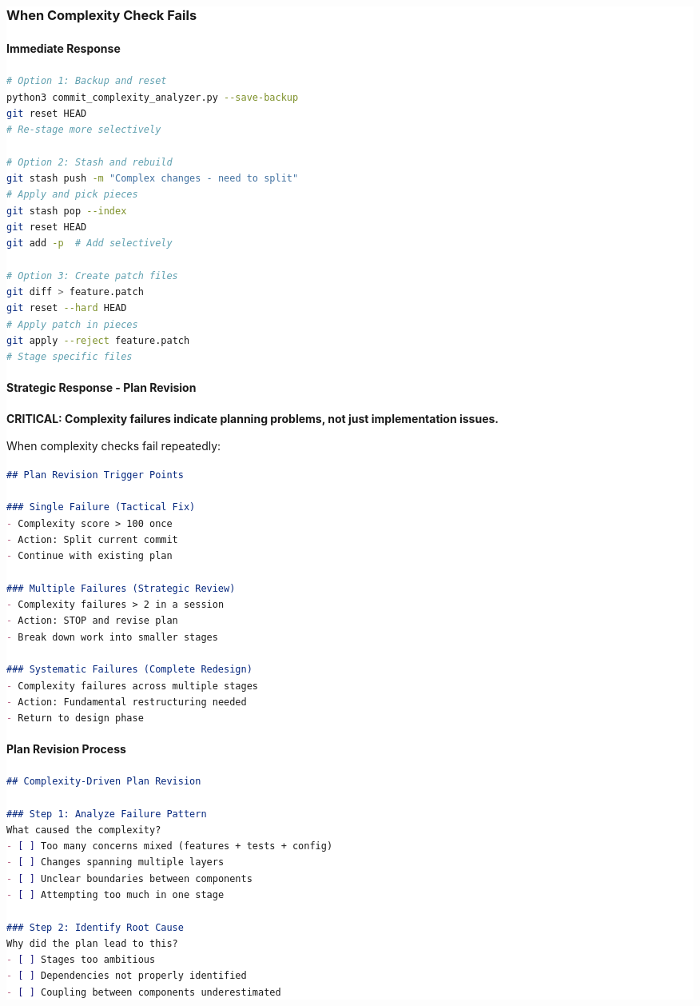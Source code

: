 ### When Complexity Check Fails

#### Immediate Response
```bash
# Option 1: Backup and reset
python3 commit_complexity_analyzer.py --save-backup
git reset HEAD
# Re-stage more selectively

# Option 2: Stash and rebuild
git stash push -m "Complex changes - need to split"
# Apply and pick pieces
git stash pop --index
git reset HEAD
git add -p  # Add selectively

# Option 3: Create patch files
git diff > feature.patch
git reset --hard HEAD
# Apply patch in pieces
git apply --reject feature.patch
# Stage specific files
```

#### Strategic Response - Plan Revision

**CRITICAL: Complexity failures indicate planning problems, not just implementation issues.**

When complexity checks fail repeatedly:

```markdown
## Plan Revision Trigger Points

### Single Failure (Tactical Fix)
- Complexity score > 100 once
- Action: Split current commit
- Continue with existing plan

### Multiple Failures (Strategic Review)
- Complexity failures > 2 in a session
- Action: STOP and revise plan
- Break down work into smaller stages

### Systematic Failures (Complete Redesign)
- Complexity failures across multiple stages
- Action: Fundamental restructuring needed
- Return to design phase
```

#### Plan Revision Process

```markdown
## Complexity-Driven Plan Revision

### Step 1: Analyze Failure Pattern
What caused the complexity?
- [ ] Too many concerns mixed (features + tests + config)
- [ ] Changes spanning multiple layers
- [ ] Unclear boundaries between components
- [ ] Attempting too much in one stage

### Step 2: Identify Root Cause
Why did the plan lead to this?
- [ ] Stages too ambitious
- [ ] Dependencies not properly identified
- [ ] Coupling between components underestimated
```